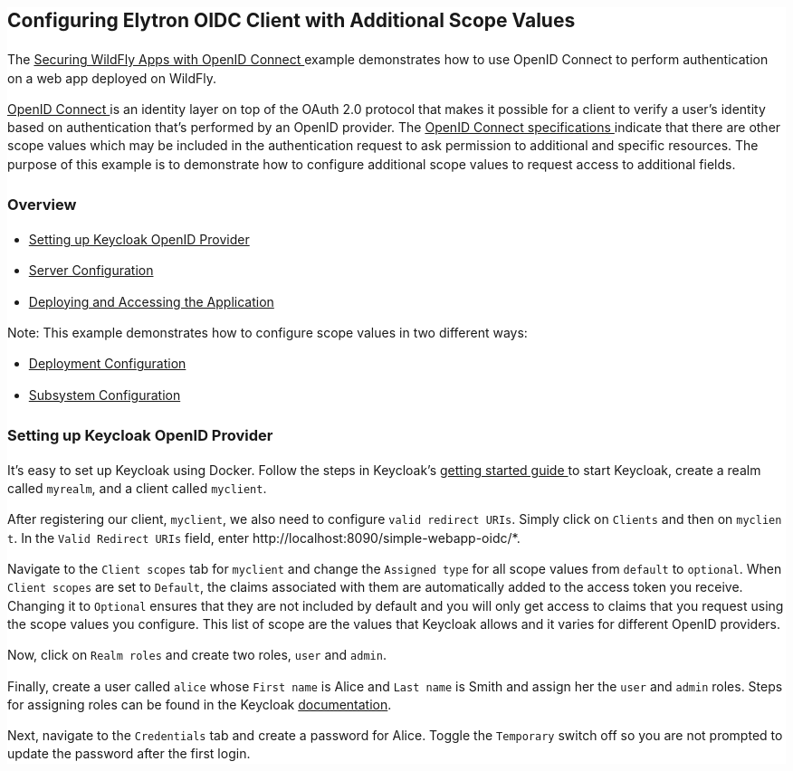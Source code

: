 ## Configuring Elytron OIDC Client with Additional Scope Values 

The [ Securing WildFly Apps with OpenID Connect ](https://wildfly-security.github.io/wildfly-elytron/blog/securing-wildfly-apps-openid-connect/) example demonstrates how to use OpenID Connect to perform authentication on a web app deployed on WildFly. 

[ OpenID Connect ](https://openid.net/developers/how-connect-works/) is an identity layer on top of the OAuth 2.0 protocol that makes it possible for a client to verify a user’s identity based on authentication that’s performed by an OpenID provider. The [ OpenID Connect specifications ](https://openid.net/specs/openid-connect-core-1_0.html#AuthRequest) indicate that there are other scope values which may be included in the authentication request to ask permission to additional and specific resources. The purpose of this example is to demonstrate how to configure additional scope values to request access to additional fields.

### Overview

* [ Setting up Keycloak OpenID Provider ](#setupKeycloak)

* [ Server Configuration ](#serverConfiguration)

* [ Deploying and Accessing the Application ](#deployingApp)

Note: This example demonstrates how to configure scope values in two different ways: 

* [ Deployment Configuration ](#deploymentConfig)

* [ Subsystem Configuration ](#subsystemConfig)

### Setting up Keycloak OpenID Provider

It’s easy to set up Keycloak using Docker. Follow the steps in Keycloak’s [ getting started guide ](https://www.keycloak.org/getting-started/getting-started-docker) to start Keycloak, create a realm called `myrealm`, and a client called `myclient`. 

After registering our client, `myclient`, we also need to configure `valid redirect URIs`. Simply click on `Clients` and then on `myclient`. In the `Valid Redirect URIs` field, enter http://localhost:8090/simple-webapp-oidc/*.

Navigate to the `Client scopes` tab for `myclient` and change the `Assigned type` for all scope values from `default` to `optional`. When `Client scopes` are set to `Default`, the claims associated with them are automatically added to the access token you receive. Changing it to `Optional` ensures that they are not included by default and you will only get access to claims that you request using the scope values you configure. This list of scope are the values that Keycloak allows and it varies for different OpenID providers.

Now, click on `Realm roles` and create two roles, `user` and `admin`.

Finally, create a user called `alice` whose `First name` is Alice and `Last name` is Smith and assign her the `user` and `admin` roles. Steps for assigning roles can be found in the Keycloak [documentation](https://www.keycloak.org/docs/latest/server_admin/#proc-assigning-role-mappings_server_administration_guide).

Next, navigate to the `Credentials` tab and create a password for Alice. Toggle the `Temporary` switch off so you are not prompted to update the password after the first login. 
